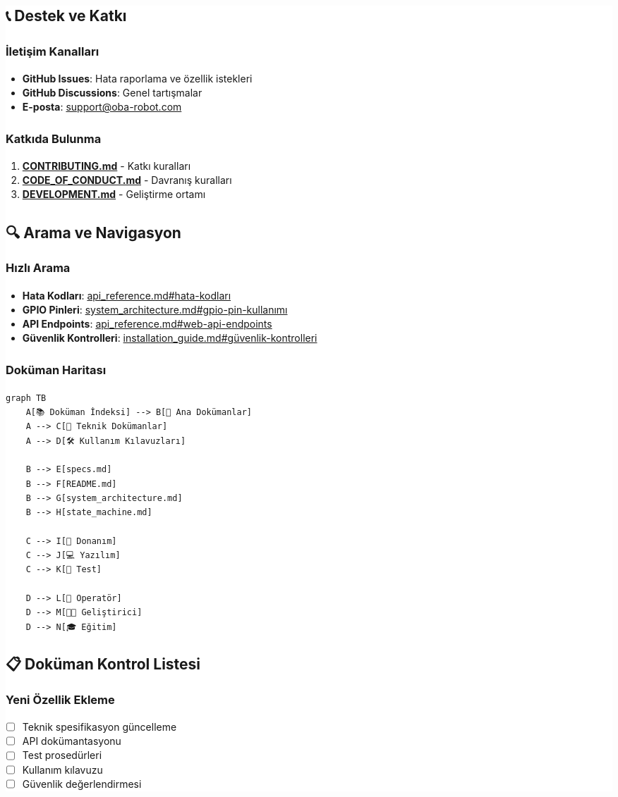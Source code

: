 ## 📞 Destek ve Katkı

### İletişim Kanalları
- **GitHub Issues**: Hata raporlama ve özellik istekleri
- **GitHub Discussions**: Genel tartışmalar
- **E-posta**: [support@oba-robot.com](mailto:support@oba-robot.com)

### Katkıda Bulunma
1. **[CONTRIBUTING.md](../CONTRIBUTING.md)** - Katkı kuralları
2. **[CODE_OF_CONDUCT.md](../CODE_OF_CONDUCT.md)** - Davranış kuralları
3. **[DEVELOPMENT.md](development/DEVELOPMENT.md)** - Geliştirme ortamı

## 🔍 Arama ve Navigasyon

### Hızlı Arama
- **Hata Kodları**: [api_reference.md#hata-kodları](api_reference.md#hata-kodları)
- **GPIO Pinleri**: [system_architecture.md#gpio-pin-kullanımı](system_architecture.md#gpio-pin-kullanımı)
- **API Endpoints**: [api_reference.md#web-api-endpoints](api_reference.md#web-api-endpoints)
- **Güvenlik Kontrolleri**: [installation_guide.md#güvenlik-kontrolleri](installation_guide.md#güvenlik-kontrolleri)

### Doküman Haritası
```mermaid
graph TB
    A[📚 Doküman İndeksi] --> B[📖 Ana Dokümanlar]
    A --> C[🔧 Teknik Dokümanlar]
    A --> D[🛠️ Kullanım Kılavuzları]
    
    B --> E[specs.md]
    B --> F[README.md]
    B --> G[system_architecture.md]
    B --> H[state_machine.md]
    
    C --> I[🔌 Donanım]
    C --> J[💻 Yazılım]
    C --> K[🧪 Test]
    
    D --> L[👤 Operatör]
    D --> M[👨‍💻 Geliştirici]
    D --> N[🎓 Eğitim]
```

## 📋 Doküman Kontrol Listesi

### Yeni Özellik Ekleme
- [ ] Teknik spesifikasyon güncelleme
- [ ] API dokümantasyonu
- [ ] Test prosedürleri
- [ ] Kullanım kılavuzu
- [ ] Güvenlik değerlendirmesi
